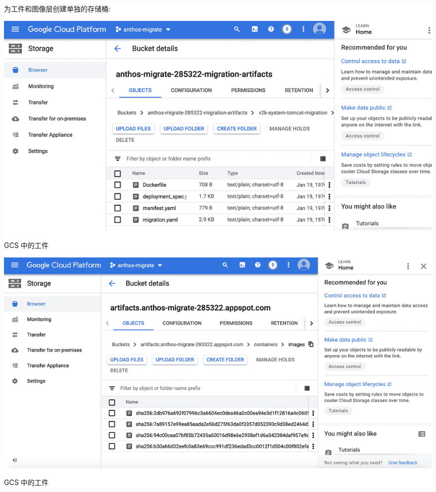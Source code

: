 为工件和图像层创建单独的存储桶:

![](img/8a424dd2fe2cc7542e87da2d65f62a1e.png)

GCS 中的工件

![](img/9a29db4d0229351bd23293f968a01e25.png)

GCS 中的工件
